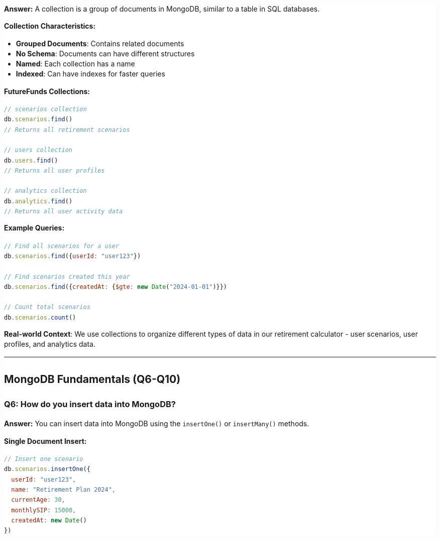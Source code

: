 **Answer:**
A collection is a group of documents in MongoDB, similar to a table in SQL databases.

**Collection Characteristics:**
- **Grouped Documents**: Contains related documents
- **No Schema**: Documents can have different structures
- **Named**: Each collection has a name
- **Indexed**: Can have indexes for faster queries

**FutureFunds Collections:**
```javascript
// scenarios collection
db.scenarios.find()
// Returns all retirement scenarios

// users collection  
db.users.find()
// Returns all user profiles

// analytics collection
db.analytics.find()
// Returns all user activity data
```

**Example Queries:**
```javascript
// Find all scenarios for a user
db.scenarios.find({userId: "user123"})

// Find scenarios created this year
db.scenarios.find({createdAt: {$gte: new Date("2024-01-01")}})

// Count total scenarios
db.scenarios.count()
```

**Real-world Context**: We use collections to organize different types of data in our retirement calculator - user scenarios, user profiles, and analytics data.

---

## MongoDB Fundamentals (Q6-Q10)

### Q6: How do you insert data into MongoDB?

**Answer:**
You can insert data into MongoDB using the `insertOne()` or `insertMany()` methods.

**Single Document Insert:**
```javascript
// Insert one scenario
db.scenarios.insertOne({
  userId: "user123",
  name: "Retirement Plan 2024",
  currentAge: 30,
  monthlySIP: 15000,
  createdAt: new Date()
})
```
